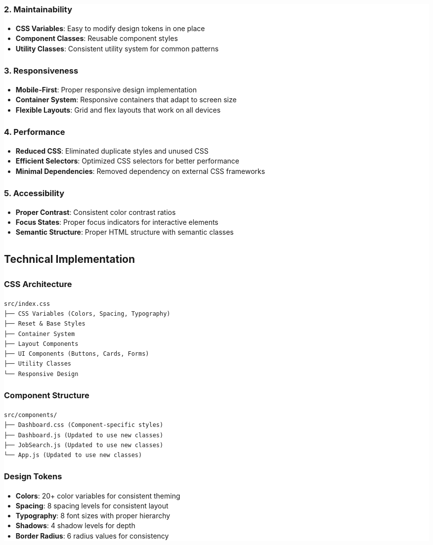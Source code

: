 ### 2. Maintainability
- **CSS Variables**: Easy to modify design tokens in one place
- **Component Classes**: Reusable component styles
- **Utility Classes**: Consistent utility system for common patterns

### 3. Responsiveness
- **Mobile-First**: Proper responsive design implementation
- **Container System**: Responsive containers that adapt to screen size
- **Flexible Layouts**: Grid and flex layouts that work on all devices

### 4. Performance
- **Reduced CSS**: Eliminated duplicate styles and unused CSS
- **Efficient Selectors**: Optimized CSS selectors for better performance
- **Minimal Dependencies**: Removed dependency on external CSS frameworks

### 5. Accessibility
- **Proper Contrast**: Consistent color contrast ratios
- **Focus States**: Proper focus indicators for interactive elements
- **Semantic Structure**: Proper HTML structure with semantic classes

## Technical Implementation

### CSS Architecture
```
src/index.css
├── CSS Variables (Colors, Spacing, Typography)
├── Reset & Base Styles
├── Container System
├── Layout Components
├── UI Components (Buttons, Cards, Forms)
├── Utility Classes
└── Responsive Design
```

### Component Structure
```
src/components/
├── Dashboard.css (Component-specific styles)
├── Dashboard.js (Updated to use new classes)
├── JobSearch.js (Updated to use new classes)
└── App.js (Updated to use new classes)
```

### Design Tokens
- **Colors**: 20+ color variables for consistent theming
- **Spacing**: 8 spacing levels for consistent layout
- **Typography**: 8 font sizes with proper hierarchy
- **Shadows**: 4 shadow levels for depth
- **Border Radius**: 6 radius values for consistency
